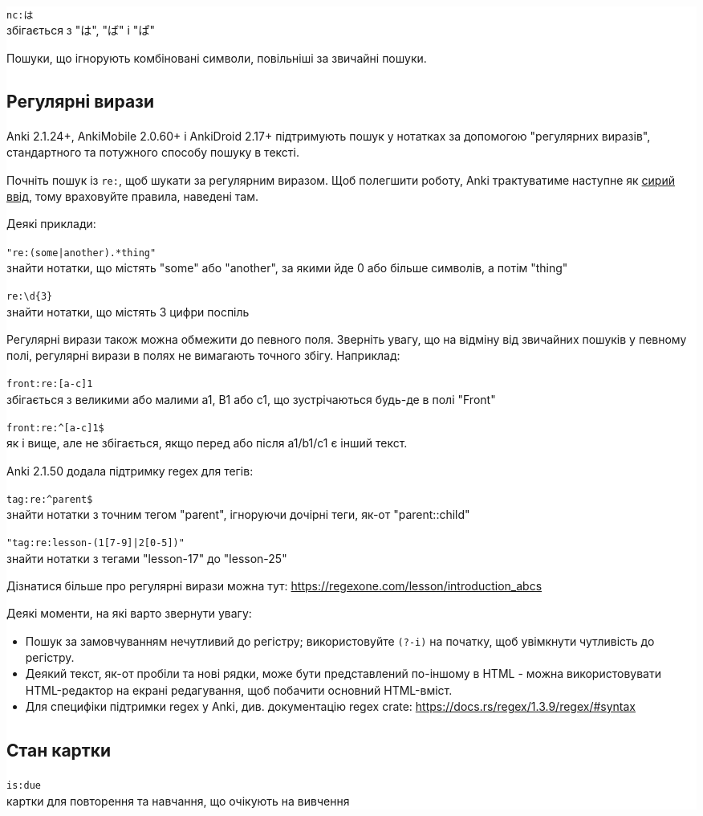 `nc:は`\
збігається з "は", "ば" і "ぱ"

Пошуки, що ігнорують комбіновані символи, повільніші за звичайні пошуки.

## Регулярні вирази

Anki 2.1.24+, AnkiMobile 2.0.60+ і AnkiDroid 2.17+ підтримують пошук у нотатках за допомогою "регулярних виразів",
стандартного та потужного способу пошуку в тексті.

Почніть пошук із `re:`, щоб шукати за регулярним виразом. Щоб полегшити роботу, Anki
трактуватиме наступне як [сирий ввід](#сирий-ввід), тому враховуйте правила, наведені там.

Деякі приклади:

`"re:(some|another).*thing"`\
знайти нотатки, що містять "some" або "another", за якими йде 0 або більше символів, а потім "thing"

`re:\d{3}`\
знайти нотатки, що містять 3 цифри поспіль

Регулярні вирази також можна обмежити до певного поля. Зверніть увагу, що на відміну від звичайних пошуків
у певному полі, регулярні вирази в полях не вимагають точного збігу. Наприклад:

`front:re:[a-c]1`\
збігається з великими або малими a1, B1 або c1, що зустрічаються будь-де в полі "Front"

`front:re:^[a-c]1$`\
як і вище, але не збігається, якщо перед або після a1/b1/c1 є інший текст.

Anki 2.1.50 додала підтримку regex для тегів:

`tag:re:^parent$`\
знайти нотатки з точним тегом "parent", ігноруючи дочірні теги, як-от "parent::child"

`"tag:re:lesson-(1[7-9]|2[0-5])"`\
знайти нотатки з тегами "lesson-17" до "lesson-25"

Дізнатися більше про регулярні вирази можна тут: <https://regexone.com/lesson/introduction_abcs>

Деякі моменти, на які варто звернути увагу:

- Пошук за замовчуванням нечутливий до регістру; використовуйте `(?-i)` на початку, щоб увімкнути чутливість до регістру.
- Деякий текст, як-от пробіли та нові рядки, може бути представлений по-іншому в HTML - можна
  використовувати HTML-редактор на екрані редагування, щоб побачити основний HTML-вміст.
- Для специфіки підтримки regex у Anki, див. документацію regex crate: <https://docs.rs/regex/1.3.9/regex/#syntax>

## Стан картки

`is:due`\
картки для повторення та навчання, що очікують на вивчення
